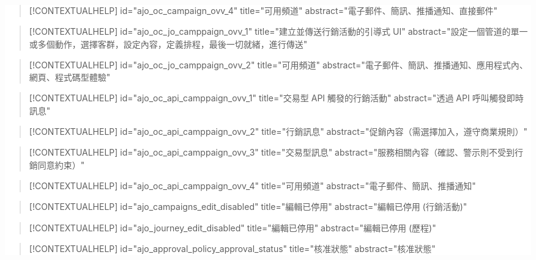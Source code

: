 

>[!CONTEXTUALHELP]
>id="ajo_oc_campaign_ovv_4"
>title="可用頻道"
>abstract="電子郵件、簡訊、推播通知、直接郵件"




>[!CONTEXTUALHELP]
>id="ajo_oc_jo_camppaign_ovv_1"
>title="建立並傳送行銷活動的引導式 UI"
>abstract="設定一個管道的單一或多個動作，選擇客群，設定內容，定義排程，最後一切就緒，進行傳送"


>[!CONTEXTUALHELP]
>id="ajo_oc_jo_camppaign_ovv_2"
>title="可用頻道"
>abstract="電子郵件、簡訊、推播通知、應用程式內、網頁、程式碼型體驗"





>[!CONTEXTUALHELP]
>id="ajo_oc_api_camppaign_ovv_1"
>title="交易型 API 觸發的行銷活動"
>abstract="透過 API 呼叫觸發即時訊息"

>[!CONTEXTUALHELP]
>id="ajo_oc_api_camppaign_ovv_2"
>title="行銷訊息"
>abstract="促銷內容（需選擇加入，遵守商業規則）"

>[!CONTEXTUALHELP]
>id="ajo_oc_api_camppaign_ovv_3"
>title="交易型訊息"
>abstract="服務相關內容（確認、警示則不受到行銷同意約束）"

>[!CONTEXTUALHELP]
>id="ajo_oc_api_camppaign_ovv_4"
>title="可用頻道"
>abstract="電子郵件、簡訊、推播通知"




>[!CONTEXTUALHELP]
>id="ajo_campaigns_edit_disabled"
>title="編輯已停用"
>abstract="編輯已停用 (行銷活動)"

>[!CONTEXTUALHELP]
>id="ajo_journey_edit_disabled"
>title="編輯已停用"
>abstract="編輯已停用 (歷程)"

>[!CONTEXTUALHELP]
>id="ajo_approval_policy_approval_status"
>title="核准狀態"
>abstract="核准狀態"
